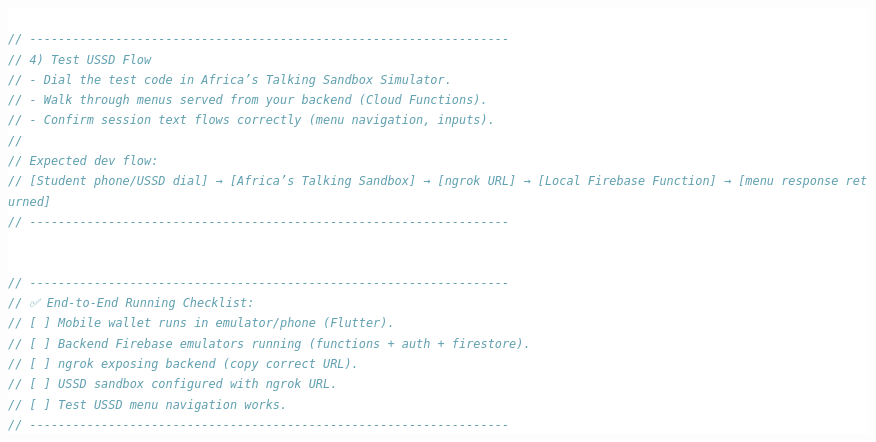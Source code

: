 ````c

// -------------------------------------------------------------------
// 4) Test USSD Flow
// - Dial the test code in Africa’s Talking Sandbox Simulator.
// - Walk through menus served from your backend (Cloud Functions).
// - Confirm session text flows correctly (menu navigation, inputs).
//
// Expected dev flow:
// [Student phone/USSD dial] → [Africa’s Talking Sandbox] → [ngrok URL] → [Local Firebase Function] → [menu response returned]
// -------------------------------------------------------------------


// -------------------------------------------------------------------
// ✅ End-to-End Running Checklist:
// [ ] Mobile wallet runs in emulator/phone (Flutter).
// [ ] Backend Firebase emulators running (functions + auth + firestore).
// [ ] ngrok exposing backend (copy correct URL).
// [ ] USSD sandbox configured with ngrok URL.
// [ ] Test USSD menu navigation works.
// -------------------------------------------------------------------

````
